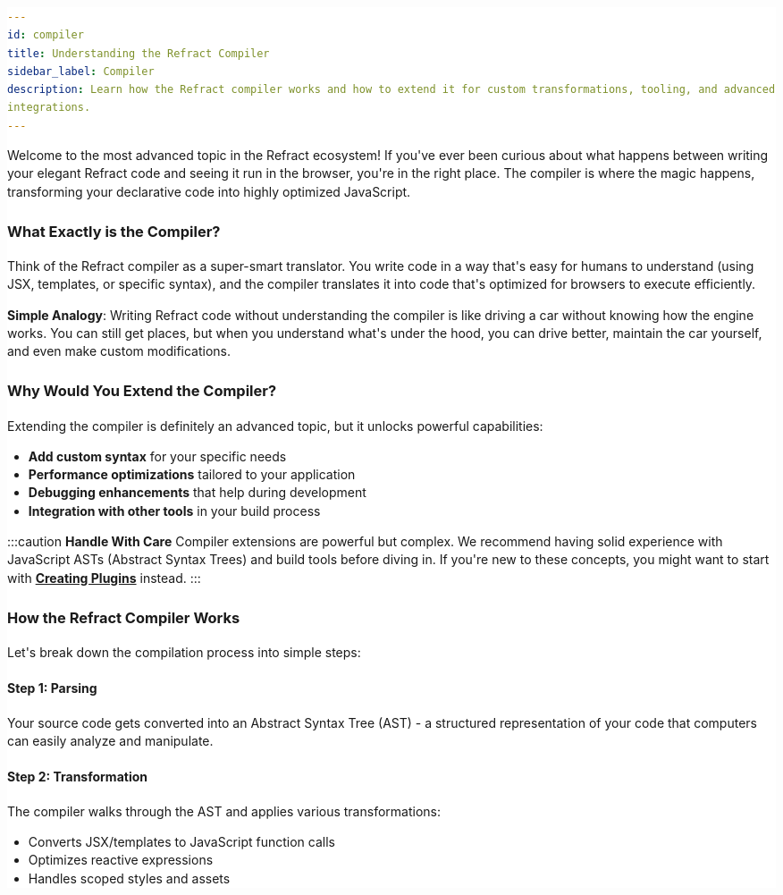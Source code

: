 ```yaml
---
id: compiler
title: Understanding the Refract Compiler
sidebar_label: Compiler
description: Learn how the Refract compiler works and how to extend it for custom transformations, tooling, and advanced integrations.
---
```


Welcome to the most advanced topic in the Refract ecosystem!  If you've ever been curious about what happens between writing your elegant Refract code and seeing it run in the browser, you're in the right place. The compiler is where the magic happens, transforming your declarative code into highly optimized JavaScript.

### What Exactly is the Compiler?

Think of the Refract compiler as a super-smart translator. You write code in a way that's easy for humans to understand (using JSX, templates, or specific syntax), and the compiler translates it into code that's optimized for browsers to execute efficiently.

**Simple Analogy**: Writing Refract code without understanding the compiler is like driving a car without knowing how the engine works. You can still get places, but when you understand what's under the hood, you can drive better, maintain the car yourself, and even make custom modifications.

### Why Would You Extend the Compiler?

Extending the compiler is definitely an advanced topic, but it unlocks powerful capabilities:

- **Add custom syntax** for your specific needs
- **Performance optimizations** tailored to your application
- **Debugging enhancements** that help during development
- **Integration with other tools** in your build process

:::caution  **Handle With Care**
Compiler extensions are powerful but complex. We recommend having solid experience with JavaScript ASTs (Abstract Syntax Trees) and build tools before diving in. If you're new to these concepts, you might want to start with **[Creating Plugins](http://localhost:3000/docs/extending-refract/plugins)** instead.
:::

### How the Refract Compiler Works

Let's break down the compilation process into simple steps:

#### Step 1: Parsing
Your source code gets converted into an Abstract Syntax Tree (AST) - a structured representation of your code that computers can easily analyze and manipulate.

#### Step 2: Transformation
The compiler walks through the AST and applies various transformations:
- Converts JSX/templates to JavaScript function calls
- Optimizes reactive expressions
- Handles scoped styles and assets
